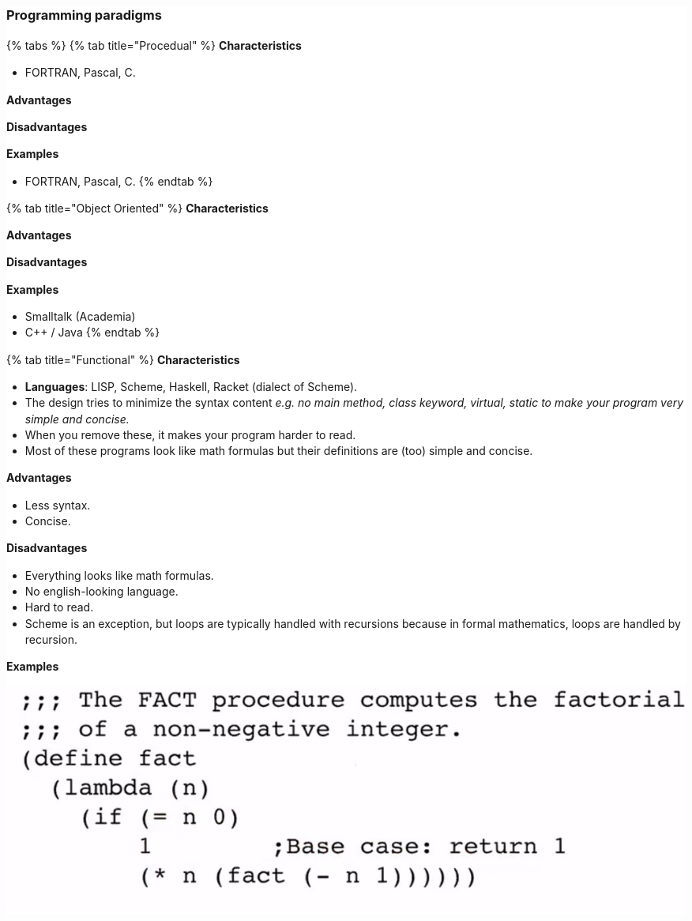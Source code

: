 ### Programming paradigms

{% tabs %}
{% tab title="Procedual" %}
**Characteristics**

* FORTRAN, Pascal, C.

**Advantages**

**Disadvantages**

**Examples**

* FORTRAN, Pascal, C.
{% endtab %}

{% tab title="Object Oriented" %}
**Characteristics**

**Advantages**

**Disadvantages**

**Examples**

* Smalltalk (Academia)
* C++ / Java
{% endtab %}

{% tab title="Functional" %}
**Characteristics**

* **Languages**: LISP, Scheme, Haskell, Racket (dialect of Scheme).
* The design tries to minimize the syntax content _e.g. no main method, class keyword, virtual, static to make your program very simple and concise._
* When you remove these, it makes your program harder to read.
* Most of these programs look like math formulas but their definitions are (too) simple and concise.

**Advantages**

* Less syntax.
* Concise.

**Disadvantages**

* Everything looks like math formulas.
* No english-looking language.
* Hard to read.
* Scheme is an exception, but loops are typically handled with recursions because in formal mathematics, loops are handled by recursion.

**Examples**

![Recursively computing a factorial in Scheme](<../../../.gitbook/assets/image (217) (1) (1) (1) (2).png>)
